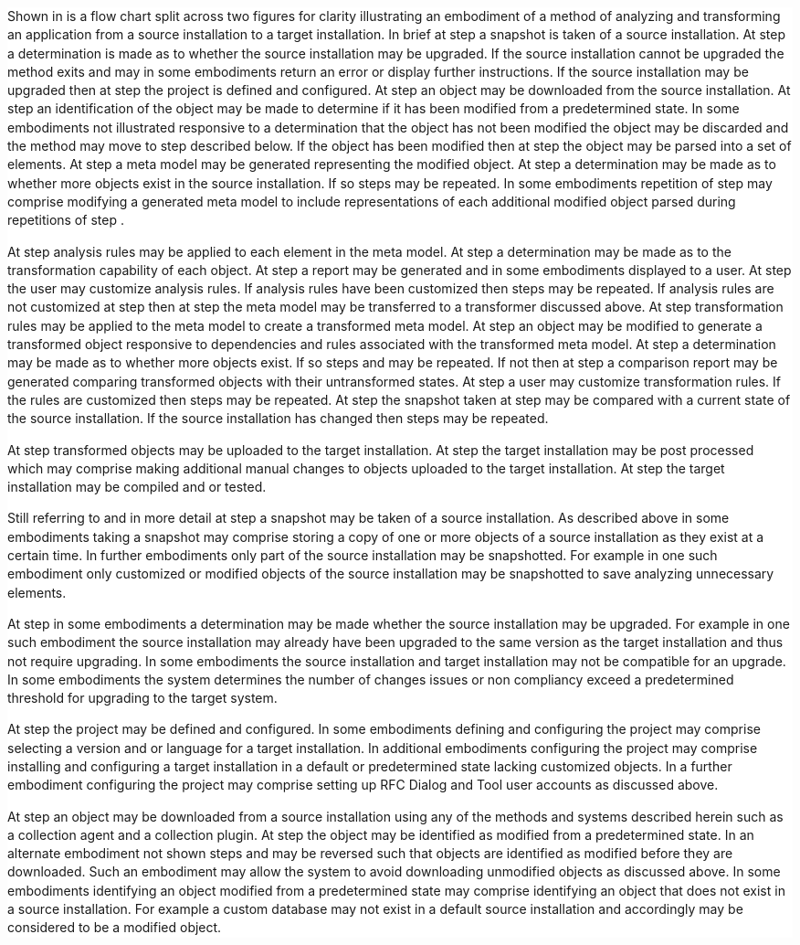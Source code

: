 Shown in is a flow chart split across two figures for clarity illustrating an embodiment of a method of analyzing and transforming an application from a source installation to a target installation. In brief at step a snapshot is taken of a source installation. At step a determination is made as to whether the source installation may be upgraded. If the source installation cannot be upgraded the method exits and may in some embodiments return an error or display further instructions. If the source installation may be upgraded then at step the project is defined and configured. At step an object may be downloaded from the source installation. At step an identification of the object may be made to determine if it has been modified from a predetermined state. In some embodiments not illustrated responsive to a determination that the object has not been modified the object may be discarded and the method may move to step described below. If the object has been modified then at step the object may be parsed into a set of elements. At step a meta model may be generated representing the modified object. At step a determination may be made as to whether more objects exist in the source installation. If so steps may be repeated. In some embodiments repetition of step may comprise modifying a generated meta model to include representations of each additional modified object parsed during repetitions of step .

At step analysis rules may be applied to each element in the meta model. At step a determination may be made as to the transformation capability of each object. At step a report may be generated and in some embodiments displayed to a user. At step the user may customize analysis rules. If analysis rules have been customized then steps may be repeated. If analysis rules are not customized at step then at step the meta model may be transferred to a transformer discussed above. At step transformation rules may be applied to the meta model to create a transformed meta model. At step an object may be modified to generate a transformed object responsive to dependencies and rules associated with the transformed meta model. At step a determination may be made as to whether more objects exist. If so steps and may be repeated. If not then at step a comparison report may be generated comparing transformed objects with their untransformed states. At step a user may customize transformation rules. If the rules are customized then steps may be repeated. At step the snapshot taken at step may be compared with a current state of the source installation. If the source installation has changed then steps may be repeated.

At step transformed objects may be uploaded to the target installation. At step the target installation may be post processed which may comprise making additional manual changes to objects uploaded to the target installation. At step the target installation may be compiled and or tested.

Still referring to and in more detail at step a snapshot may be taken of a source installation. As described above in some embodiments taking a snapshot may comprise storing a copy of one or more objects of a source installation as they exist at a certain time. In further embodiments only part of the source installation may be snapshotted. For example in one such embodiment only customized or modified objects of the source installation may be snapshotted to save analyzing unnecessary elements.

At step in some embodiments a determination may be made whether the source installation may be upgraded. For example in one such embodiment the source installation may already have been upgraded to the same version as the target installation and thus not require upgrading. In some embodiments the source installation and target installation may not be compatible for an upgrade. In some embodiments the system determines the number of changes issues or non compliancy exceed a predetermined threshold for upgrading to the target system.

At step the project may be defined and configured. In some embodiments defining and configuring the project may comprise selecting a version and or language for a target installation. In additional embodiments configuring the project may comprise installing and configuring a target installation in a default or predetermined state lacking customized objects. In a further embodiment configuring the project may comprise setting up RFC Dialog and Tool user accounts as discussed above.

At step an object may be downloaded from a source installation using any of the methods and systems described herein such as a collection agent and a collection plugin. At step the object may be identified as modified from a predetermined state. In an alternate embodiment not shown steps and may be reversed such that objects are identified as modified before they are downloaded. Such an embodiment may allow the system to avoid downloading unmodified objects as discussed above. In some embodiments identifying an object modified from a predetermined state may comprise identifying an object that does not exist in a source installation. For example a custom database may not exist in a default source installation and accordingly may be considered to be a modified object.
